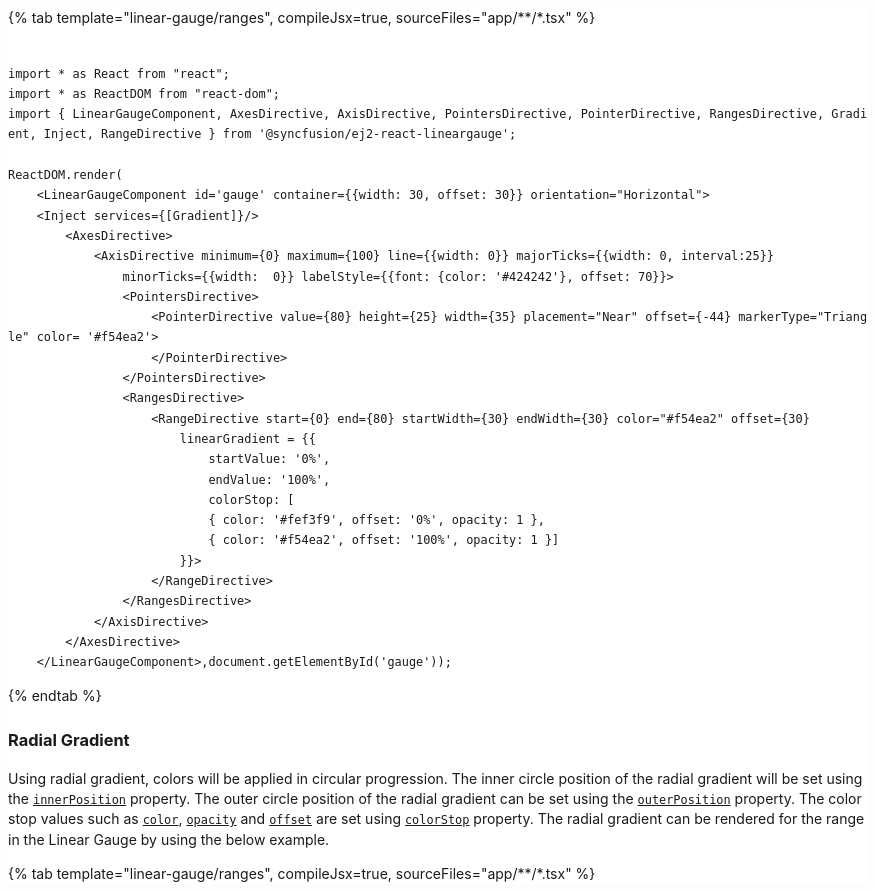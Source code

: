 {% tab template="linear-gauge/ranges", compileJsx=true, sourceFiles="app/**/*.tsx" %}

```tsx

import * as React from "react";
import * as ReactDOM from "react-dom";
import { LinearGaugeComponent, AxesDirective, AxisDirective, PointersDirective, PointerDirective, RangesDirective, Gradient, Inject, RangeDirective } from '@syncfusion/ej2-react-lineargauge';

ReactDOM.render(
    <LinearGaugeComponent id='gauge' container={{width: 30, offset: 30}} orientation="Horizontal">
    <Inject services={[Gradient]}/>
        <AxesDirective>
            <AxisDirective minimum={0} maximum={100} line={{width: 0}} majorTicks={{width: 0, interval:25}}
                minorTicks={{width:  0}} labelStyle={{font: {color: '#424242'}, offset: 70}}>
                <PointersDirective>
                    <PointerDirective value={80} height={25} width={35} placement="Near" offset={-44} markerType="Triangle" color= '#f54ea2'>
                    </PointerDirective>
                </PointersDirective>
                <RangesDirective>
                    <RangeDirective start={0} end={80} startWidth={30} endWidth={30} color="#f54ea2" offset={30}
                        linearGradient = {{
                            startValue: '0%',
                            endValue: '100%',
                            colorStop: [
                            { color: '#fef3f9', offset: '0%', opacity: 1 },
                            { color: '#f54ea2', offset: '100%', opacity: 1 }]
                        }}>
                    </RangeDirective>
                </RangesDirective>
            </AxisDirective>
        </AxesDirective>
    </LinearGaugeComponent>,document.getElementById('gauge'));

```

{% endtab %}

### Radial Gradient

Using radial gradient, colors will be applied in circular progression. The inner circle position of the radial gradient will be set using the [`innerPosition`](../api/linear-gauge/radialGradient/#innerposition) property. The outer circle position of the radial gradient can be set using the [`outerPosition`](../api/linear-gauge/radialGradient/#outerposition) property. The color stop values such as [`color`](../api/linear-gauge/colorStopModel/#color), [`opacity`](../api/linear-gauge/colorStopModel/#opacity) and [`offset`](../api/linear-gauge/colorStopModel/#offset) are set using [`colorStop`](../api/linear-gauge/radialGradient/#colorstop) property. The radial gradient can be rendered for the range in the Linear Gauge by using the below example.

{% tab template="linear-gauge/ranges", compileJsx=true, sourceFiles="app/**/*.tsx" %}
